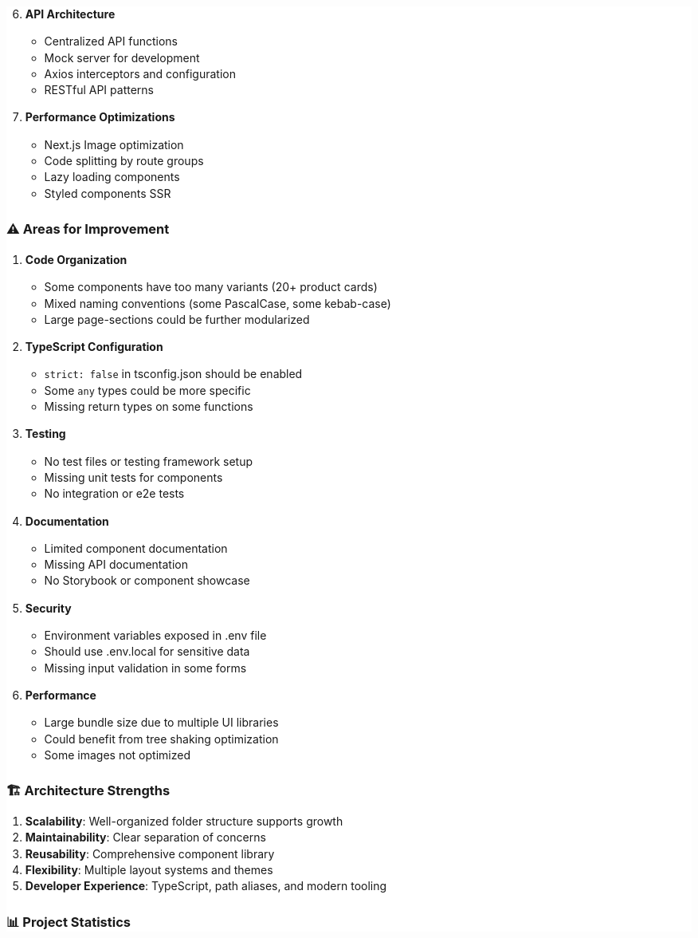 6. **API Architecture**
   - Centralized API functions
   - Mock server for development
   - Axios interceptors and configuration
   - RESTful API patterns

7. **Performance Optimizations**
   - Next.js Image optimization
   - Code splitting by route groups
   - Lazy loading components
   - Styled components SSR

### ⚠️ Areas for Improvement

1. **Code Organization**
   - Some components have too many variants (20+ product cards)
   - Mixed naming conventions (some PascalCase, some kebab-case)
   - Large page-sections could be further modularized

2. **TypeScript Configuration**
   - `strict: false` in tsconfig.json should be enabled
   - Some `any` types could be more specific
   - Missing return types on some functions

3. **Testing**
   - No test files or testing framework setup
   - Missing unit tests for components
   - No integration or e2e tests

4. **Documentation**
   - Limited component documentation
   - Missing API documentation
   - No Storybook or component showcase

5. **Security**
   - Environment variables exposed in .env file
   - Should use .env.local for sensitive data
   - Missing input validation in some forms

6. **Performance**
   - Large bundle size due to multiple UI libraries
   - Could benefit from tree shaking optimization
   - Some images not optimized

### 🏗️ Architecture Strengths

1. **Scalability**: Well-organized folder structure supports growth
2. **Maintainability**: Clear separation of concerns
3. **Reusability**: Comprehensive component library
4. **Flexibility**: Multiple layout systems and themes
5. **Developer Experience**: TypeScript, path aliases, and modern tooling

### 📊 Project Statistics
